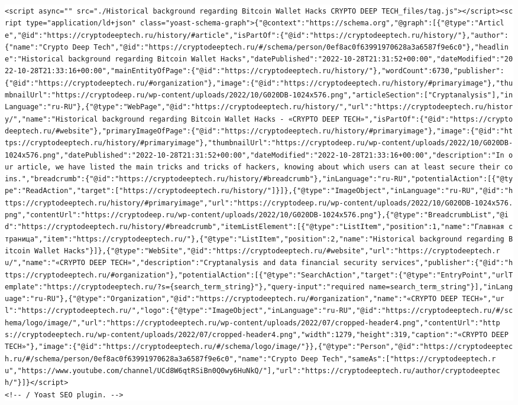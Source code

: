 	<script async="" src="./Historical background regarding Bitcoin Wallet Hacks CRYPTO DEEP TECH_files/tag.js"></script><script type="application/ld+json" class="yoast-schema-graph">{"@context":"https://schema.org","@graph":[{"@type":"Article","@id":"https://cryptodeeptech.ru/history/#article","isPartOf":{"@id":"https://cryptodeeptech.ru/history/"},"author":{"name":"Crypto Deep Tech","@id":"https://cryptodeeptech.ru/#/schema/person/0ef8ac0f63991970628a3a6587f9e6c0"},"headline":"Historical background regarding Bitcoin Wallet Hacks","datePublished":"2022-10-28T21:31:52+00:00","dateModified":"2022-10-28T21:33:16+00:00","mainEntityOfPage":{"@id":"https://cryptodeeptech.ru/history/"},"wordCount":6730,"publisher":{"@id":"https://cryptodeeptech.ru/#organization"},"image":{"@id":"https://cryptodeeptech.ru/history/#primaryimage"},"thumbnailUrl":"https://cryptodeep.ru/wp-content/uploads/2022/10/G020DB-1024x576.png","articleSection":["Cryptanalysis"],"inLanguage":"ru-RU"},{"@type":"WebPage","@id":"https://cryptodeeptech.ru/history/","url":"https://cryptodeeptech.ru/history/","name":"Historical background regarding Bitcoin Wallet Hacks - «CRYPTO DEEP TECH»","isPartOf":{"@id":"https://cryptodeeptech.ru/#website"},"primaryImageOfPage":{"@id":"https://cryptodeeptech.ru/history/#primaryimage"},"image":{"@id":"https://cryptodeeptech.ru/history/#primaryimage"},"thumbnailUrl":"https://cryptodeep.ru/wp-content/uploads/2022/10/G020DB-1024x576.png","datePublished":"2022-10-28T21:31:52+00:00","dateModified":"2022-10-28T21:33:16+00:00","description":"In our article, we have listed the main tricks and tricks of hackers, knowing about which users can at least secure their coins.","breadcrumb":{"@id":"https://cryptodeeptech.ru/history/#breadcrumb"},"inLanguage":"ru-RU","potentialAction":[{"@type":"ReadAction","target":["https://cryptodeeptech.ru/history/"]}]},{"@type":"ImageObject","inLanguage":"ru-RU","@id":"https://cryptodeeptech.ru/history/#primaryimage","url":"https://cryptodeep.ru/wp-content/uploads/2022/10/G020DB-1024x576.png","contentUrl":"https://cryptodeep.ru/wp-content/uploads/2022/10/G020DB-1024x576.png"},{"@type":"BreadcrumbList","@id":"https://cryptodeeptech.ru/history/#breadcrumb","itemListElement":[{"@type":"ListItem","position":1,"name":"Главная страница","item":"https://cryptodeeptech.ru/"},{"@type":"ListItem","position":2,"name":"Historical background regarding Bitcoin Wallet Hacks"}]},{"@type":"WebSite","@id":"https://cryptodeeptech.ru/#website","url":"https://cryptodeeptech.ru/","name":"«CRYPTO DEEP TECH»","description":"Cryptanalysis and data financial security services","publisher":{"@id":"https://cryptodeeptech.ru/#organization"},"potentialAction":[{"@type":"SearchAction","target":{"@type":"EntryPoint","urlTemplate":"https://cryptodeeptech.ru/?s={search_term_string}"},"query-input":"required name=search_term_string"}],"inLanguage":"ru-RU"},{"@type":"Organization","@id":"https://cryptodeeptech.ru/#organization","name":"«CRYPTO DEEP TECH»","url":"https://cryptodeeptech.ru/","logo":{"@type":"ImageObject","inLanguage":"ru-RU","@id":"https://cryptodeeptech.ru/#/schema/logo/image/","url":"https://cryptodeeptech.ru/wp-content/uploads/2022/07/cropped-header4.png","contentUrl":"https://cryptodeeptech.ru/wp-content/uploads/2022/07/cropped-header4.png","width":1279,"height":319,"caption":"«CRYPTO DEEP TECH»"},"image":{"@id":"https://cryptodeeptech.ru/#/schema/logo/image/"}},{"@type":"Person","@id":"https://cryptodeeptech.ru/#/schema/person/0ef8ac0f63991970628a3a6587f9e6c0","name":"Crypto Deep Tech","sameAs":["https://cryptodeeptech.ru","https://www.youtube.com/channel/UCd8W6qtRSiBn0Q0wy6HuNkQ/"],"url":"https://cryptodeeptech.ru/author/cryptodeeptech/"}]}</script>
	<!-- / Yoast SEO plugin. -->


<link rel="dns-prefetch" href="https://fonts.googleapis.com/">
<link rel="alternate" type="application/rss+xml" title="«CRYPTO DEEP TECH» » Лента" href="https://cryptodeeptech.ru/feed/">
<link rel="alternate" type="application/rss+xml" title="«CRYPTO DEEP TECH» » Лента комментариев" href="https://cryptodeeptech.ru/comments/feed/">
<link rel="stylesheet" id="itng-block-style-css" href="./Historical background regarding Bitcoin Wallet Hacks CRYPTO DEEP TECH_files/block-styles.css" media="all">
<link rel="stylesheet" id="dashicons-css" href="./Historical background regarding Bitcoin Wallet Hacks CRYPTO DEEP TECH_files/dashicons.min.css" media="all">
<link rel="stylesheet" id="admin-bar-css" href="./Historical background regarding Bitcoin Wallet Hacks CRYPTO DEEP TECH_files/admin-bar.min.css" media="all">
<style id="admin-bar-inline-css">
